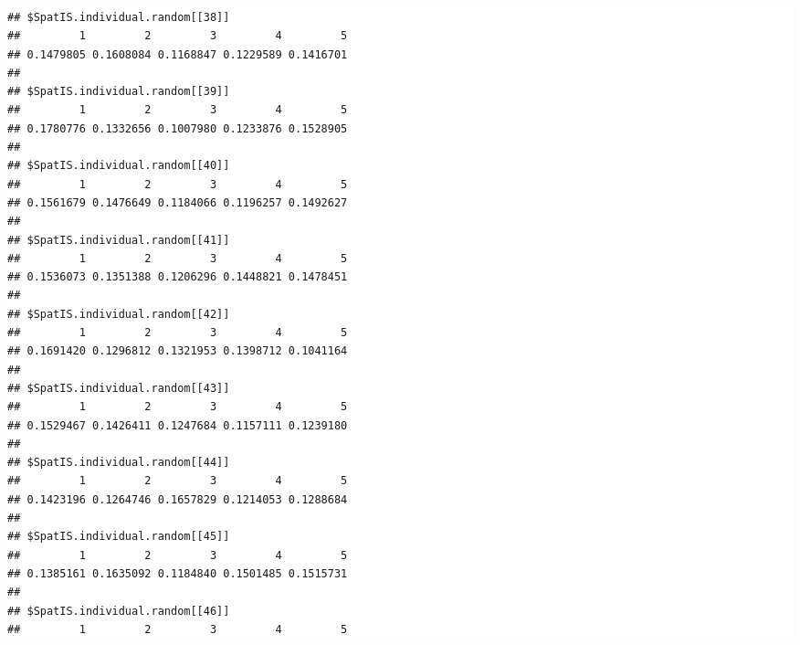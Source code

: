     ## $SpatIS.individual.random[[38]]
    ##         1         2         3         4         5 
    ## 0.1479805 0.1608084 0.1168847 0.1229589 0.1416701 
    ## 
    ## $SpatIS.individual.random[[39]]
    ##         1         2         3         4         5 
    ## 0.1780776 0.1332656 0.1007980 0.1233876 0.1528905 
    ## 
    ## $SpatIS.individual.random[[40]]
    ##         1         2         3         4         5 
    ## 0.1561679 0.1476649 0.1184066 0.1196257 0.1492627 
    ## 
    ## $SpatIS.individual.random[[41]]
    ##         1         2         3         4         5 
    ## 0.1536073 0.1351388 0.1206296 0.1448821 0.1478451 
    ## 
    ## $SpatIS.individual.random[[42]]
    ##         1         2         3         4         5 
    ## 0.1691420 0.1296812 0.1321953 0.1398712 0.1041164 
    ## 
    ## $SpatIS.individual.random[[43]]
    ##         1         2         3         4         5 
    ## 0.1529467 0.1426411 0.1247684 0.1157111 0.1239180 
    ## 
    ## $SpatIS.individual.random[[44]]
    ##         1         2         3         4         5 
    ## 0.1423196 0.1264746 0.1657829 0.1214053 0.1288684 
    ## 
    ## $SpatIS.individual.random[[45]]
    ##         1         2         3         4         5 
    ## 0.1385161 0.1635092 0.1184840 0.1501485 0.1515731 
    ## 
    ## $SpatIS.individual.random[[46]]
    ##         1         2         3         4         5 